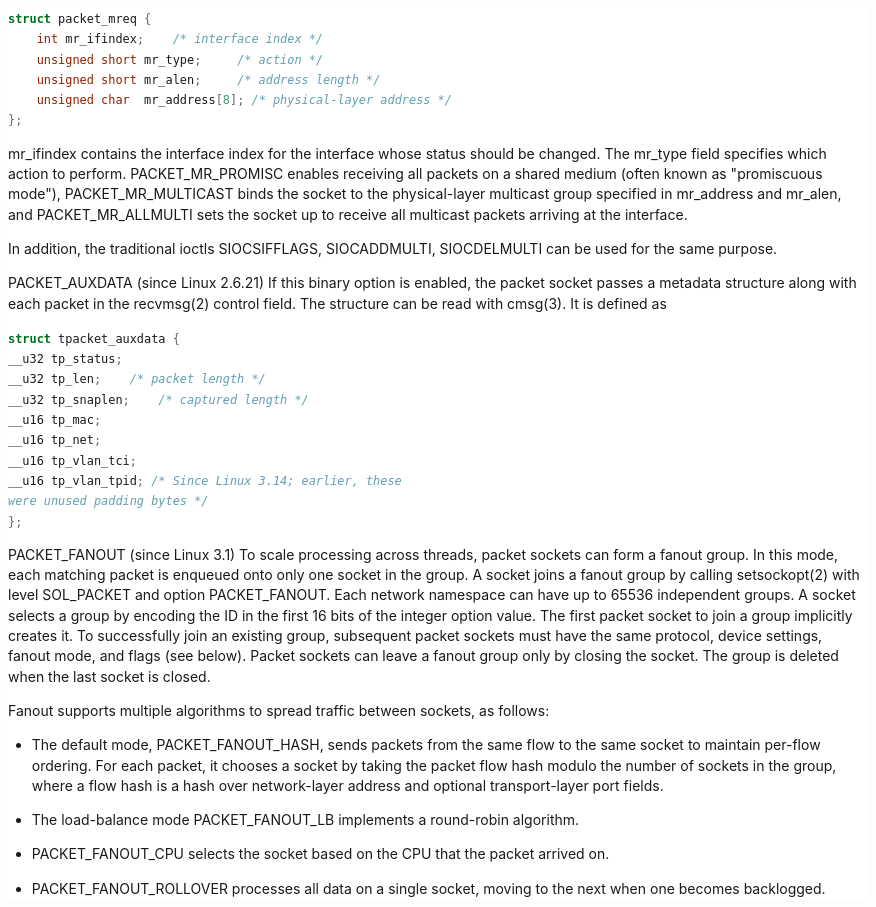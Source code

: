 ```c
struct packet_mreq {
	int mr_ifindex;    /* interface index */
	unsigned short mr_type;	    /* action */
	unsigned short mr_alen;	    /* address length */
	unsigned char  mr_address[8]; /* physical-layer address */
};
```
mr_ifindex contains the interface index for the interface whose status should be changed.	 The  mr_type field  specifies which action to perform.  PACKET_MR_PROMISC enables receiving all packets on a shared medium (often known as "promiscuous mode"), PACKET_MR_MULTICAST binds the socket to the  physical-layer multicast	 group	specified in mr_address and mr_alen, and PACKET_MR_ALLMULTI sets the socket up to receive all multicast packets arriving at the interface.
    
In addition, the traditional ioctls SIOCSIFFLAGS, SIOCADDMULTI, SIOCDELMULTI can be used for  the same purpose.

PACKET_AUXDATA (since Linux 2.6.21)
If  this binary option is enabled, the packet socket passes a metadata structure along with each packet in the recvmsg(2) control field.	The structure can be read with cmsg(3).	 It is defined as
```c
struct tpacket_auxdata {
__u32 tp_status;
__u32 tp_len;	 /* packet length */
__u32 tp_snaplen;	 /* captured length */
__u16 tp_mac;
__u16 tp_net;
__u16 tp_vlan_tci;
__u16 tp_vlan_tpid; /* Since Linux 3.14; earlier, these
were unused padding bytes */
};
```
PACKET_FANOUT (since Linux 3.1)
To scale processing across threads, packet sockets can form a fanout group.  In this mode, each  matching  packet  is  enqueued	 onto only one socket in the group.  A socket joins a fanout group by calling setsockopt(2) with level SOL_PACKET and option PACKET_FANOUT.  Each network namespace can have up to 65536 independent groups. A socket selects a group by encoding the ID in the first 16 bits of the integer option value.  The first packet socket to join a group implicitly creates  it. To successfully join an existing group, subsequent packet sockets must have the same protocol, device settings, fanout mode, and flags (see below).  Packet sockets can leave a fanout group only by closing the socket. The group is deleted when the last socket is closed.
    
Fanout supports multiple algorithms to spread traffic between sockets, as follows:
    
- The  default  mode, PACKET_FANOUT_HASH, sends packets from the same flow to the same socket to maintain per-flow ordering.  For each packet, it chooses a socket by taking the packet flow hash  modulo the  number  of sockets in the group, where a flow hash is a hash over network-layer address and optional transport-layer port fields.
  
- The load-balance mode PACKET_FANOUT_LB implements a round-robin algorithm.
  
- PACKET_FANOUT_CPU selects the socket based on the CPU that the packet arrived on.
  
- PACKET_FANOUT_ROLLOVER processes all data on a single socket, moving to the next  when	 one  becomes backlogged.
  